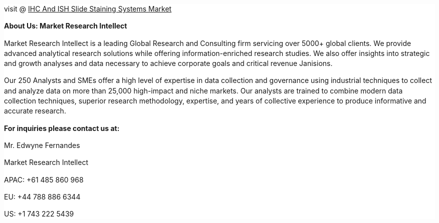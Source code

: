 visit&nbsp;@</strong>&nbsp;</span><span class="font-[700]"><a href="https://www.marketresearchintellect.com/product/global-ihc-and-ish-slide-staining-systems-market/?utm_source=Linkedin&utm_medium=838" target="_blank" data-tracking-control-name="article-ssr-frontend-pulse_little-text-block" data-tracking-will-navigate="" data-test-link="">IHC And ISH Slide Staining Systems Market</a></span></p><p><strong><span class="font-[700]">About Us: Market Research Intellect</span></strong></p><p><span class="">Market Research Intellect is a leading Global Research and Consulting firm servicing over 5000+ global clients. We provide advanced analytical research solutions while offering information-enriched research studies.&nbsp;</span>We also offer insights into strategic and growth analyses and data necessary to achieve corporate goals and critical revenue Janisions.</p><p><span class="">Our 250 Analysts and SMEs offer a high level of expertise in data collection and governance using industrial techniques to collect and analyze data on more than 25,000 high-impact and niche markets. Our analysts are trained to combine modern data collection techniques, superior research methodology, expertise, and years of collective experience to produce informative and accurate research.</span></p><p><strong>For inquiries please contact us at:</strong></p><p>Mr. Edwyne Fernandes</p><p>Market Research Intellect</p><p>APAC: +61 485 860 968</p><p>EU: +44 788 886 6344</p><p>US: +1 743 222 5439</p>

